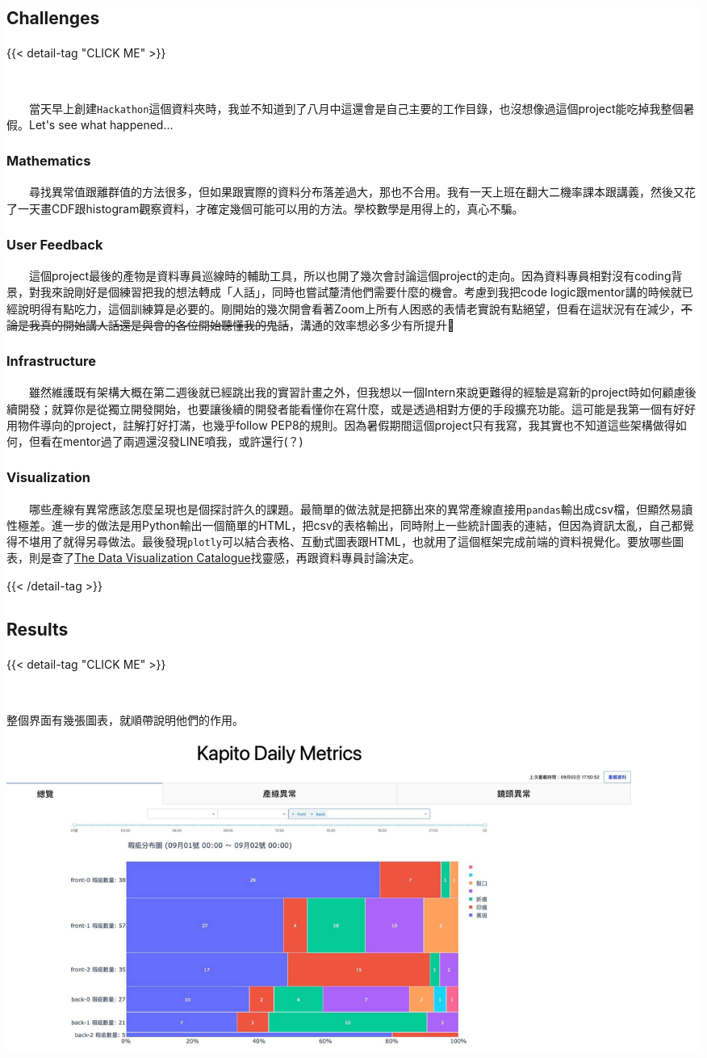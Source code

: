 ## Challenges

{{< detail-tag "CLICK ME" >}}

<br>

&emsp;&emsp;當天早上創建`Hackathon`這個資料夾時，我並不知道到了八月中這還會是自己主要的工作目錄，也沒想像過這個project能吃掉我整個暑假。Let's see what happened...

### Mathematics

&emsp;&emsp;尋找異常值跟離群值的方法很多，但如果跟實際的資料分布落差過大，那也不合用。我有一天上班在翻大二機率課本跟講義，然後又花了一天畫CDF跟histogram觀察資料，才確定幾個可能可以用的方法。學校數學是用得上的，真心不騙。

### User Feedback

&emsp;&emsp;這個project最後的產物是資料專員巡線時的輔助工具，所以也開了幾次會討論這個project的走向。因為資料專員相對沒有coding背景，對我來說剛好是個練習把我的想法轉成「人話」，同時也嘗試釐清他們需要什麼的機會。考慮到我把code logic跟mentor講的時候就已經說明得有點吃力，這個訓練算是必要的。剛開始的幾次開會看著Zoom上所有人困惑的表情老實說有點絕望，但看在這狀況有在減少，<strike>不論是我真的開始講人話還是與會的各位開始聽懂我的鬼話</strike>，溝通的效率想必多少有所提升🤔

### Infrastructure

&emsp;&emsp;雖然維護既有架構大概在第二週後就已經跳出我的實習計畫之外，但我想以一個Intern來說更難得的經驗是寫新的project時如何顧慮後續開發；就算你是從獨立開發開始，也要讓後續的開發者能看懂你在寫什麼，或是透過相對方便的手段擴充功能。這可能是我第一個有好好用物件導向的project，註解打好打滿，也幾乎follow PEP8的規則。因為暑假期間這個project只有我寫，我其實也不知道這些架構做得如何，但看在mentor過了兩週還沒發LINE噴我，或許還行(？)

### Visualization

&emsp;&emsp;哪些產線有異常應該怎麼呈現也是個探討許久的課題。最簡單的做法就是把篩出來的異常產線直接用`pandas`輸出成csv檔，但顯然易讀性極差。進一步的做法是用Python輸出一個簡單的HTML，把csv的表格輸出，同時附上一些統計圖表的連結，但因為資訊太亂，自己都覺得不堪用了就得另尋做法。最後發現`plotly`可以結合表格、互動式圖表跟HTML，也就用了這個框架完成前端的資料視覺化。要放哪些圖表，則是查了[The Data Visualization Catalogue](https://datavizcatalogue.com/)找靈感，再跟資料專員討論決定。

{{< /detail-tag >}}

## Results

{{< detail-tag "CLICK ME" >}}

<br>

整個界面有幾張圖表，就順帶說明他們的作用。

<img src="static/overall.jpg" title="" alt="" width="90%">
